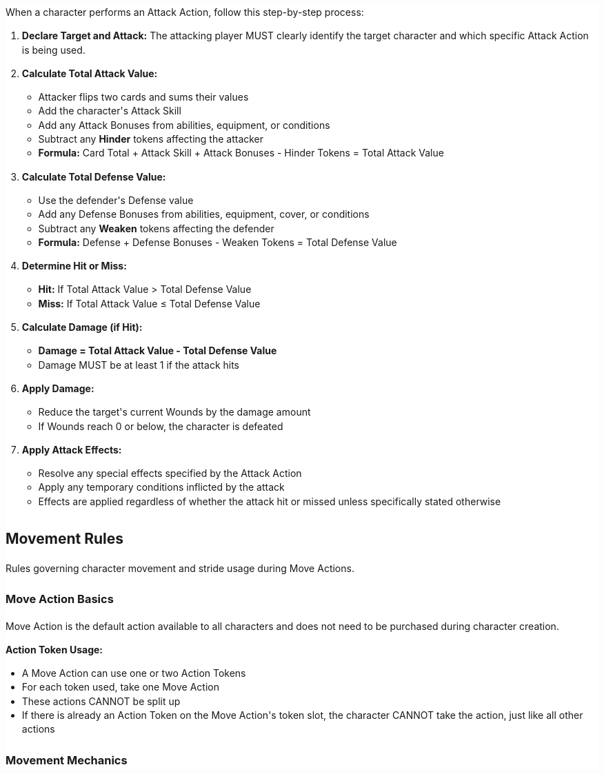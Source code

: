 When a character performs an Attack Action, follow this step-by-step process:

1. **Declare Target and Attack:** The attacking player MUST clearly identify the target character and which specific Attack Action is being used.

2. **Calculate Total Attack Value:**
   - Attacker flips two cards and sums their values
   - Add the character's Attack Skill
   - Add any Attack Bonuses from abilities, equipment, or conditions
   - Subtract any **Hinder** tokens affecting the attacker
   - **Formula:** Card Total + Attack Skill + Attack Bonuses - Hinder Tokens = Total Attack Value

3. **Calculate Total Defense Value:**
   - Use the defender's Defense value
   - Add any Defense Bonuses from abilities, equipment, cover, or conditions  
   - Subtract any **Weaken** tokens affecting the defender
   - **Formula:** Defense + Defense Bonuses - Weaken Tokens = Total Defense Value

4. **Determine Hit or Miss:**
   - **Hit:** If Total Attack Value > Total Defense Value
   - **Miss:** If Total Attack Value ≤ Total Defense Value

5. **Calculate Damage (if Hit):**
   - **Damage = Total Attack Value - Total Defense Value**
   - Damage MUST be at least 1 if the attack hits

6. **Apply Damage:**
   - Reduce the target's current Wounds by the damage amount
   - If Wounds reach 0 or below, the character is defeated

7. **Apply Attack Effects:**
   - Resolve any special effects specified by the Attack Action
   - Apply any temporary conditions inflicted by the attack
   - Effects are applied regardless of whether the attack hit or missed unless specifically stated otherwise

## Movement Rules

Rules governing character movement and stride usage during Move Actions.

### Move Action Basics

Move Action is the default action available to all characters and does not need to be purchased during character creation.

**Action Token Usage:**

- A Move Action can use one or two Action Tokens
- For each token used, take one Move Action
- These actions CANNOT be split up
- If there is already an Action Token on the Move Action's token slot, the character CANNOT take the action, just like all other actions

### Movement Mechanics
